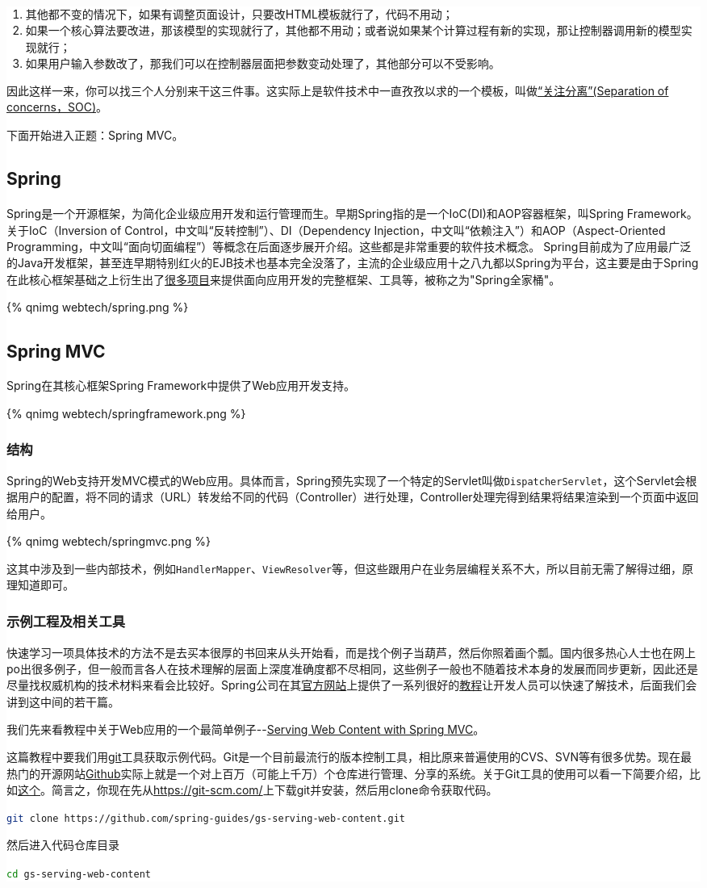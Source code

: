 1. 其他都不变的情况下，如果有调整页面设计，只要改HTML模板就行了，代码不用动；
2. 如果一个核心算法要改进，那该模型的实现就行了，其他都不用动；或者说如果某个计算过程有新的实现，那让控制器调用新的模型实现就行；
3. 如果用户输入参数改了，那我们可以在控制器层面把参数变动处理了，其他部分可以不受影响。

因此这样一来，你可以找三个人分别来干这三件事。这实际上是软件技术中一直孜孜以求的一个模板，叫做[“关注分离”(Separation of concerns，SOC)](https://zh.wikipedia.org/wiki/%E5%85%B3%E6%B3%A8%E7%82%B9%E5%88%86%E7%A6%BB)。

下面开始进入正题：Spring MVC。

## Spring

Spring是一个开源框架，为简化企业级应用开发和运行管理而生。早期Spring指的是一个IoC(DI)和AOP容器框架，叫Spring Framework。关于IoC（Inversion of Control，中文叫“反转控制”）、DI（Dependency Injection，中文叫“依赖注入”）和AOP（Aspect-Oriented Programming，中文叫“面向切面编程”）等概念在后面逐步展开介绍。这些都是非常重要的软件技术概念。
Spring目前成为了应用最广泛的Java开发框架，甚至连早期特别红火的EJB技术也基本完全没落了，主流的企业级应用十之八九都以Spring为平台，这主要是由于Spring在此核心框架基础之上衍生出了[很多项目](http://spring.io/projects)来提供面向应用开发的完整框架、工具等，被称之为"Spring全家桶"。

{% qnimg webtech/spring.png %}

## Spring MVC

Spring在其核心框架Spring Framework中提供了Web应用开发支持。

{% qnimg webtech/springframework.png %}

### 结构

Spring的Web支持开发MVC模式的Web应用。具体而言，Spring预先实现了一个特定的Servlet叫做`DispatcherServlet`，这个Servlet会根据用户的配置，将不同的请求（URL）转发给不同的代码（Controller）进行处理，Controller处理完得到结果将结果渲染到一个页面中返回给用户。

{% qnimg webtech/springmvc.png %}

这其中涉及到一些内部技术，例如`HandlerMapper`、`ViewResolver`等，但这些跟用户在业务层编程关系不大，所以目前无需了解得过细，原理知道即可。

### 示例工程及相关工具

快速学习一项具体技术的方法不是去买本很厚的书回来从头开始看，而是找个例子当葫芦，然后你照着画个瓢。国内很多热心人士也在网上po出很多例子，但一般而言各人在技术理解的层面上深度准确度都不尽相同，这些例子一般也不随着技术本身的发展而同步更新，因此还是尽量找权威机构的技术材料来看会比较好。Spring公司在其[官方网站](https://spring.io/)上提供了一系列很好的[教程](https://spring.io/guides)让开发人员可以快速了解技术，后面我们会讲到这中间的若干篇。

我们先来看教程中关于Web应用的一个最简单例子--[Serving Web Content with Spring MVC](https://spring.io/guides/gs/serving-web-content/
)。

这篇教程中要我们用[git](https://git-scm.com/)工具获取示例代码。Git是一个目前最流行的版本控制工具，相比原来普遍使用的CVS、SVN等有很多优势。现在最热门的开源网站[Github](https://github.com/)实际上就是一个对上百万（可能上千万）个仓库进行管理、分享的系统。关于Git工具的使用可以看一下简要介绍，比如[这个](http://rogerdudler.github.io/git-guide/index.zh.html)。简言之，你现在先从<https://git-scm.com/>上下载git并安装，然后用clone命令获取代码。

``` bash
git clone https://github.com/spring-guides/gs-serving-web-content.git
```

然后进入代码仓库目录
``` bash
cd gs-serving-web-content
```
